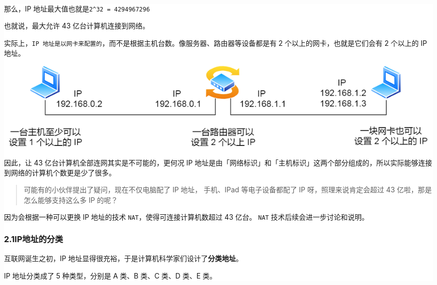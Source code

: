 那么，IP 地址最大值也就是`2^32 = 4294967296`

也就说，最大允许 43 亿台计算机连接到网络。

实际上，`IP 地址是以网卡来配置的`，而不是根据主机台数。像服务器、路由器等设备都是有 2 个以上的网卡，也就是它们会有 2 个以上的 IP 地址。

![每块网卡可以分配一个以上的IP地址](.\imgs\IP地址根据网卡配置.jpg)

因此，让 43 亿台计算机全部连网其实是不可能的，更何况 IP 地址是由「网络标识」和「主机标识」这两个部分组成的，所以实际能够连接到网络的计算机个数更是少了很多。

> 可能有的小伙伴提出了疑问，现在不仅电脑配了 IP 地址， 手机、IPad 等电子设备都配了 IP 呀，照理来说肯定会超过 43 亿啦，那是怎么能够支持这么多 IP 的呢？

因为会根据一种可以更换 IP 地址的技术 `NAT`，使得可连接计算机数超过 43 亿台。 `NAT` 技术后续会进一步讨论和说明。

### 2.1IP地址的分类

互联网诞生之初，IP 地址显得很充裕，于是计算机科学家们设计了**分类地址**。

IP 地址分类成了 5 种类型，分别是 A 类、B 类、C 类、D 类、E 类。
